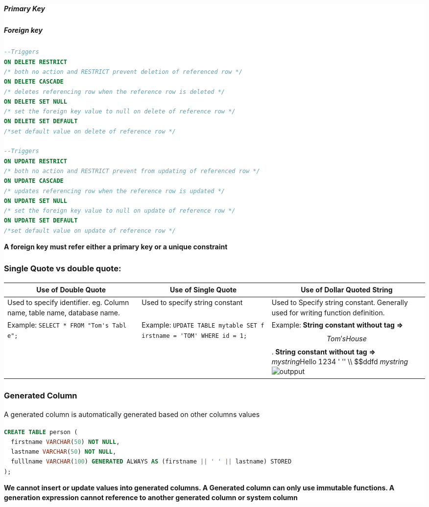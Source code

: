 ##### Primary Key

##### Foreign key

```sql
--Triggers
ON DELETE RESTRICT 
/* both no action and RESTRICT prevent deletion of referenced row */
ON DELETE CASCADE 
/* deletes referencing row when the reference row is deleted */
ON DELETE SET NULL 
/* set the foreign key value to null on delete of reference row */
ON DELETE SET DEFAULT 
/*set default value on delete of reference row */

--Triggers
ON UPDATE RESTRICT 
/* both no action and RESTRICT prevent from updating of referenced row */
ON UPDATE CASCADE 
/* updates referencing row when the reference row is updated */
ON UPDATE SET NULL 
/* set the foreign key value to null on update of reference row */
ON UPDATE SET DEFAULT 
/*set default value on update of reference row */
```

**A foreign key must refer either a primary key or a unique constraint**



### Single Quote vs double quote: 

| Use of Double Quote                                          | Use of Single Quote                                          | Use of Dollar Quoted String                                  |
| ------------------------------------------------------------ | ------------------------------------------------------------ | ------------------------------------------------------------ |
| Used to specify identifier. eg. Column name, table name, database name. | Used to specify string constant                              | Used to Specify string constant. Generally used for writing function definition. |
| Example: `SELECT * FROM "Tom's Table";`                      | Example: `UPDATE TABLE mytable SET firstname = 'TOM' WHERE id = 1;` | Example:  **String constant without tag =>** $$Tom's House$$ . **String constant without tag =>** $mystring$Hello 1234 ' '' \\\ $$ddfd $mystring$ ![outpput](https://i.ibb.co/bdjhJvW/image.png) |



### Generated Column

A generated column is automatically generated based on other columns values

```sql
CREATE TABLE person (
  firstname VARCHAR(50) NOT NULL, 
  lastname VARCHAR(50) NOT NULL, 
  fulllname VARCHAR(100) GENERATED ALWAYS AS (firstname || ' ' || lastname) STORED
);

```

**We cannot insert or update values into generated columns. A Generated column can only use immutable functions. A generation expression cannot reference to another generated column or system column**
